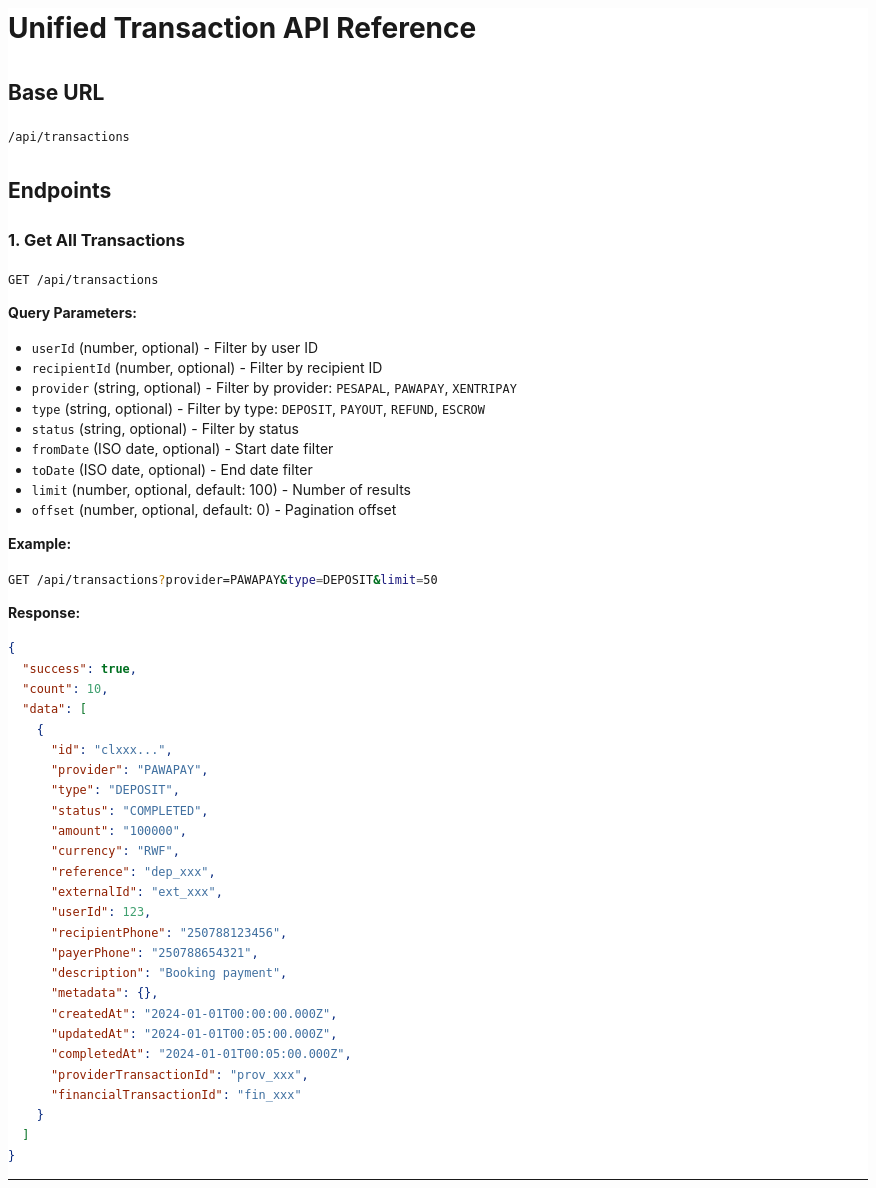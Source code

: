 # Unified Transaction API Reference

## Base URL
```
/api/transactions
```

## Endpoints

### 1. Get All Transactions
```http
GET /api/transactions
```

**Query Parameters:**
- `userId` (number, optional) - Filter by user ID
- `recipientId` (number, optional) - Filter by recipient ID
- `provider` (string, optional) - Filter by provider: `PESAPAL`, `PAWAPAY`, `XENTRIPAY`
- `type` (string, optional) - Filter by type: `DEPOSIT`, `PAYOUT`, `REFUND`, `ESCROW`
- `status` (string, optional) - Filter by status
- `fromDate` (ISO date, optional) - Start date filter
- `toDate` (ISO date, optional) - End date filter
- `limit` (number, optional, default: 100) - Number of results
- `offset` (number, optional, default: 0) - Pagination offset

**Example:**
```bash
GET /api/transactions?provider=PAWAPAY&type=DEPOSIT&limit=50
```

**Response:**
```json
{
  "success": true,
  "count": 10,
  "data": [
    {
      "id": "clxxx...",
      "provider": "PAWAPAY",
      "type": "DEPOSIT",
      "status": "COMPLETED",
      "amount": "100000",
      "currency": "RWF",
      "reference": "dep_xxx",
      "externalId": "ext_xxx",
      "userId": 123,
      "recipientPhone": "250788123456",
      "payerPhone": "250788654321",
      "description": "Booking payment",
      "metadata": {},
      "createdAt": "2024-01-01T00:00:00.000Z",
      "updatedAt": "2024-01-01T00:05:00.000Z",
      "completedAt": "2024-01-01T00:05:00.000Z",
      "providerTransactionId": "prov_xxx",
      "financialTransactionId": "fin_xxx"
    }
  ]
}
```

---